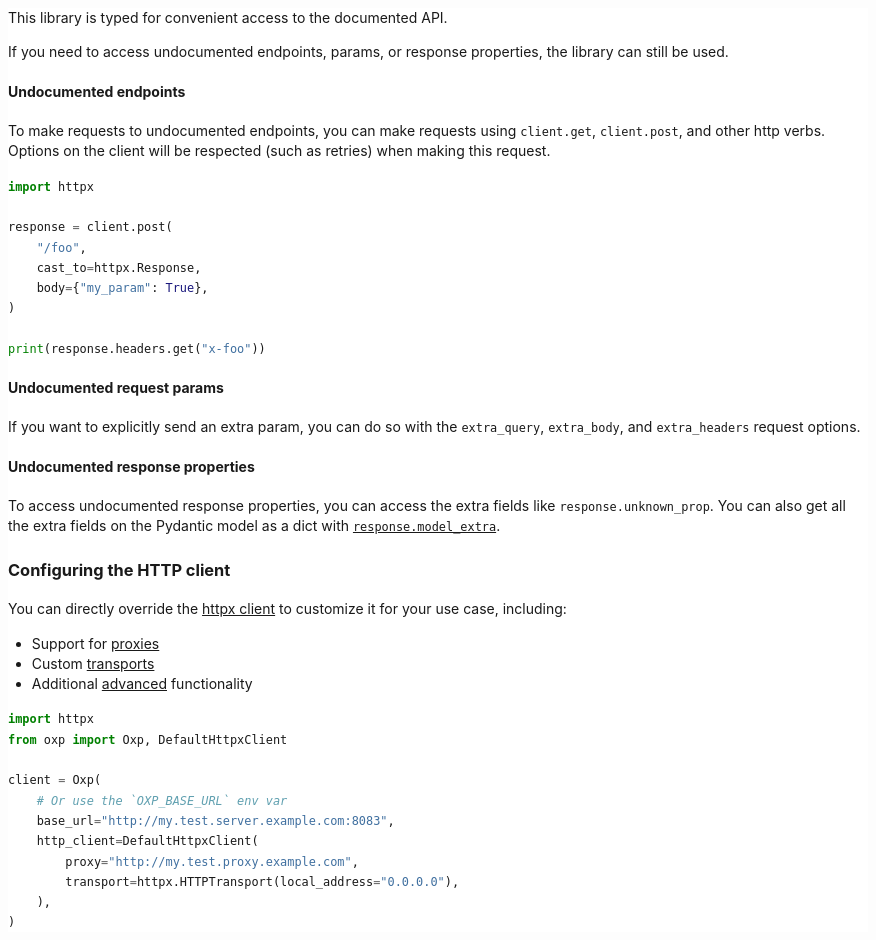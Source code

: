 This library is typed for convenient access to the documented API.

If you need to access undocumented endpoints, params, or response properties, the library can still be used.

#### Undocumented endpoints

To make requests to undocumented endpoints, you can make requests using `client.get`, `client.post`, and other
http verbs. Options on the client will be respected (such as retries) when making this request.

```py
import httpx

response = client.post(
    "/foo",
    cast_to=httpx.Response,
    body={"my_param": True},
)

print(response.headers.get("x-foo"))
```

#### Undocumented request params

If you want to explicitly send an extra param, you can do so with the `extra_query`, `extra_body`, and `extra_headers` request
options.

#### Undocumented response properties

To access undocumented response properties, you can access the extra fields like `response.unknown_prop`. You
can also get all the extra fields on the Pydantic model as a dict with
[`response.model_extra`](https://docs.pydantic.dev/latest/api/base_model/#pydantic.BaseModel.model_extra).

### Configuring the HTTP client

You can directly override the [httpx client](https://www.python-httpx.org/api/#client) to customize it for your use case, including:

- Support for [proxies](https://www.python-httpx.org/advanced/proxies/)
- Custom [transports](https://www.python-httpx.org/advanced/transports/)
- Additional [advanced](https://www.python-httpx.org/advanced/clients/) functionality

```python
import httpx
from oxp import Oxp, DefaultHttpxClient

client = Oxp(
    # Or use the `OXP_BASE_URL` env var
    base_url="http://my.test.server.example.com:8083",
    http_client=DefaultHttpxClient(
        proxy="http://my.test.proxy.example.com",
        transport=httpx.HTTPTransport(local_address="0.0.0.0"),
    ),
)
```
